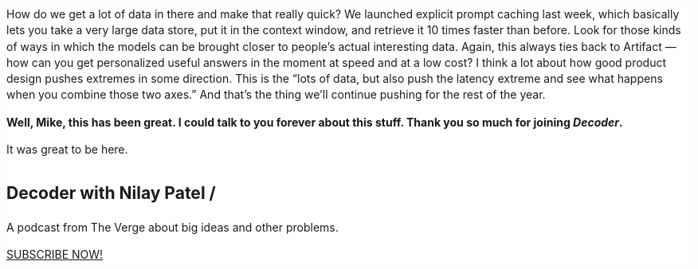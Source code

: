 How do we get a lot of data in there and make that really quick? We launched explicit prompt caching last week, which basically lets you take a very large data store, put it in the context window, and retrieve it 10 times faster than before. Look for those kinds of ways in which the models can be brought closer to people’s actual interesting data. Again, this always ties back to Artifact — how can you get personalized useful answers in the moment at speed and at a low cost? I think a lot about how good product design pushes extremes in some direction. This is the “lots of data, but also push the latency extreme and see what happens when you combine those two axes.” And that’s the thing we’ll continue pushing for the rest of the year.

**Well, Mike, this has been great. I could talk to you forever about this stuff. Thank you so much for joining _Decoder_.**

It was great to be here.

## Decoder with Nilay Patel /

A podcast from The Verge about big ideas and other problems.

[SUBSCRIBE NOW!](https://pod.link/decoder)
